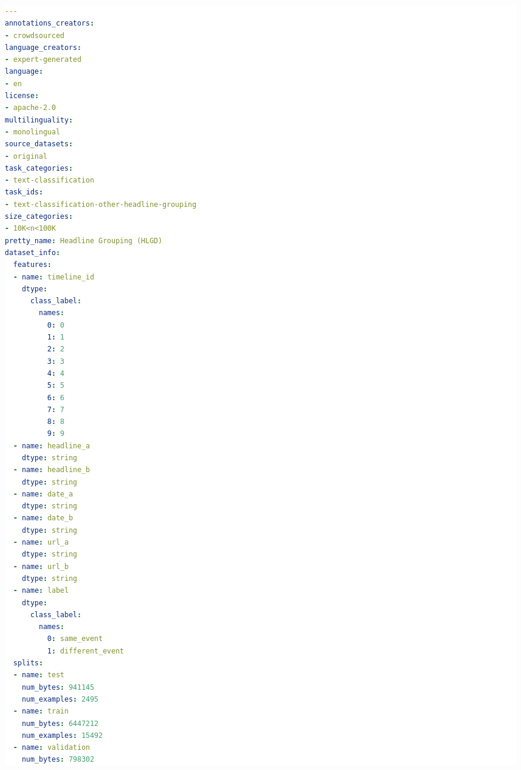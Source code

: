 ```yaml
---
annotations_creators:
- crowdsourced
language_creators:
- expert-generated
language:
- en
license:
- apache-2.0
multilinguality:
- monolingual
source_datasets:
- original
task_categories:
- text-classification
task_ids:
- text-classification-other-headline-grouping
size_categories:
- 10K<n<100K
pretty_name: Headline Grouping (HLGD)
dataset_info:
  features:
  - name: timeline_id
    dtype:
      class_label:
        names:
          0: 0
          1: 1
          2: 2
          3: 3
          4: 4
          5: 5
          6: 6
          7: 7
          8: 8
          9: 9
  - name: headline_a
    dtype: string
  - name: headline_b
    dtype: string
  - name: date_a
    dtype: string
  - name: date_b
    dtype: string
  - name: url_a
    dtype: string
  - name: url_b
    dtype: string
  - name: label
    dtype:
      class_label:
        names:
          0: same_event
          1: different_event
  splits:
  - name: test
    num_bytes: 941145
    num_examples: 2495
  - name: train
    num_bytes: 6447212
    num_examples: 15492
  - name: validation
    num_bytes: 798302
```